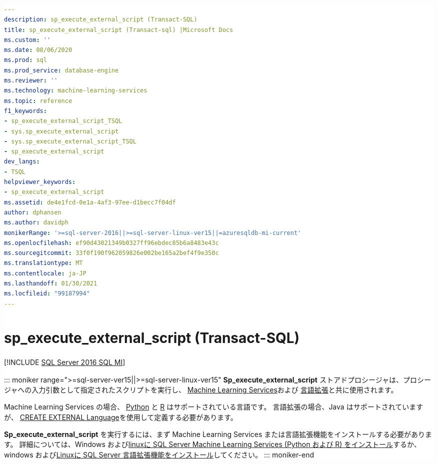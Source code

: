 ```yaml
---
description: sp_execute_external_script (Transact-SQL)
title: sp_execute_external_script (Transact-sql) |Microsoft Docs
ms.custom: ''
ms.date: 08/06/2020
ms.prod: sql
ms.prod_service: database-engine
ms.reviewer: ''
ms.technology: machine-learning-services
ms.topic: reference
f1_keywords:
- sp_execute_external_script_TSQL
- sys.sp_execute_external_script
- sys.sp_execute_external_script_TSQL
- sp_execute_external_script
dev_langs:
- TSQL
helpviewer_keywords:
- sp_execute_external_script
ms.assetid: de4e1fcd-0e1a-4af3-97ee-d1becc7f04df
author: dphansen
ms.author: davidph
monikerRange: '>=sql-server-2016||>=sql-server-linux-ver15||=azuresqldb-mi-current'
ms.openlocfilehash: ef90d43021349b0327ff96ebdec85b6a8483e43c
ms.sourcegitcommit: 33f0f190f962059826e002be165a2bef4f9e350c
ms.translationtype: MT
ms.contentlocale: ja-JP
ms.lasthandoff: 01/30/2021
ms.locfileid: "99187994"
---
```

# <a name="sp_execute_external_script-transact-sql"></a>sp_execute_external_script (Transact-SQL)
[!INCLUDE [SQL Server 2016 SQL MI](../../includes/applies-to-version/sqlserver2016-asdbmi.md)]

::: moniker range=">=sql-server-ver15||>=sql-server-linux-ver15"
**Sp_execute_external_script** ストアドプロシージャは、プロシージャへの入力引数として指定されたスクリプトを実行し、 [Machine Learning Services](../../machine-learning/sql-server-machine-learning-services.md)および [言語拡張](../../language-extensions/language-extensions-overview.md)と共に使用されます。 

Machine Learning Services の場合、 [Python](../../machine-learning/concepts/extension-python.md) と [R](../../machine-learning/concepts/extension-r.md) はサポートされている言語です。 言語拡張の場合、Java はサポートされていますが、 [CREATE EXTERNAL Language](../../t-sql/statements/create-external-language-transact-sql.md)を使用して定義する必要があります。

**Sp_execute_external_script** を実行するには、まず Machine Learning Services または言語拡張機能をインストールする必要があります。 詳細については、Windows および[linux](../../linux/sql-server-linux-setup-machine-learning.md)[に SQL Server Machine Learning Services (Python および R) をインストール](../../machine-learning/install/sql-machine-learning-services-windows-install.md)するか、windows および[Linux](../../linux/sql-server-linux-setup-language-extensions-java.md)[に SQL Server 言語拡張機能をインストール](../../language-extensions/install/windows-java.md)してください。
::: moniker-end
